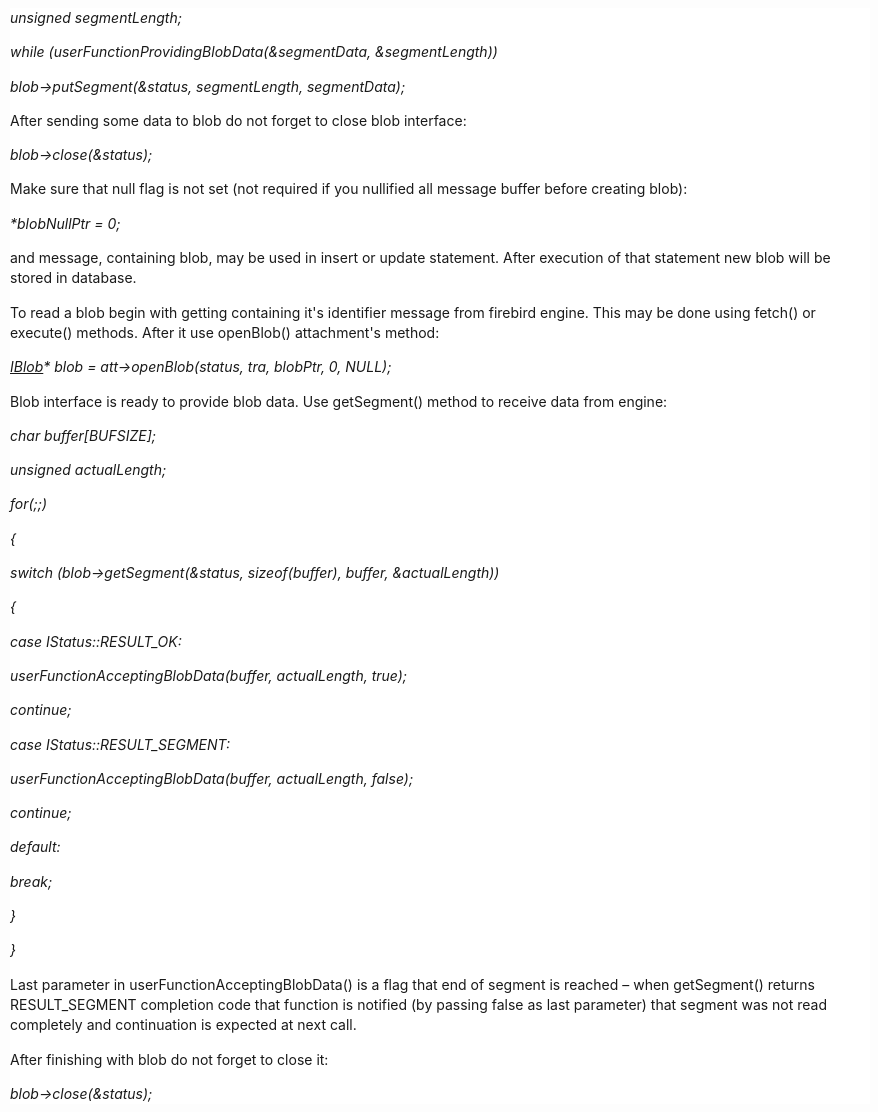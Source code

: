 _unsigned segmentLength;_

_while (userFunctionProvidingBlobData(&segmentData, &segmentLength))_

_blob-\>putSegment(&status, segmentLength, segmentData);_

After sending some data to blob do not forget to close blob interface:

_blob-\>close(&status);_

Make sure that null flag is not set (not required if you nullified all message buffer before creating blob):

_\*blobNullPtr = 0;_

and message, containing blob, may be used in insert or update statement. After execution of that statement new blob will be stored in database.

To read a blob begin with getting containing it's identifier message from firebird engine. This may be done using fetch() or execute() methods. After it use openBlob() attachment's method:

_[IBlob](#Blob)\* blob = att-\>openBlob(status, tra, blobPtr, 0, NULL);_

Blob interface is ready to provide blob data. Use getSegment() method to receive data from engine:

_char buffer[BUFSIZE];_

_unsigned actualLength;_

_for(;;)_

_{_

_switch (blob-\>getSegment(&status, sizeof(buffer), buffer, &actualLength))_

_{_

_case IStatus::RESULT\_OK:_

_userFunctionAcceptingBlobData(buffer, actualLength, true);_

_continue;_

_case IStatus::RESULT\_SEGMENT:_

_userFunctionAcceptingBlobData(buffer, actualLength, false);_

_continue;_

_default:_

_break;_

_}_

_}_

Last parameter in userFunctionAcceptingBlobData() is a flag that end of segment is reached – when getSegment() returns RESULT\_SEGMENT completion code that function is notified (by passing false as last parameter) that segment was not read completely and continuation is expected at next call.

After finishing with blob do not forget to close it:

_blob-\>close(&status);_

